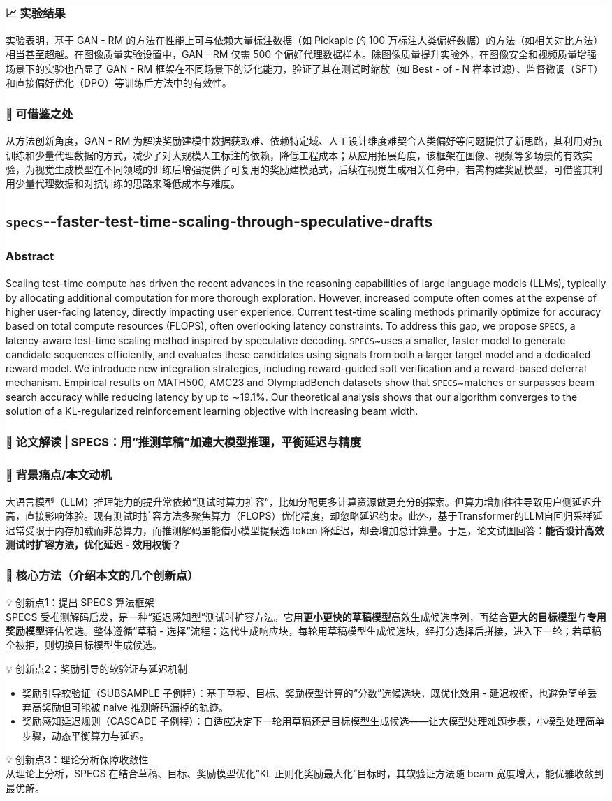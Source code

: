 ### 📈 实验结果
实验表明，基于 GAN - RM 的方法在性能上可与依赖大量标注数据（如 Pickapic 的 100 万标注人类偏好数据）的方法（如相关对比方法）相当甚至超越。在图像质量实验设置中，GAN - RM 仅需 500 个偏好代理数据样本。除图像质量提升实验外，在图像安全和视频质量增强场景下的实验也凸显了 GAN - RM 框架在不同场景下的泛化能力，验证了其在测试时缩放（如 Best - of - N 样本过滤）、监督微调（SFT）和直接偏好优化（DPO）等训练后方法中的有效性。

### 💬 可借鉴之处
从方法创新角度，GAN - RM 为解决奖励建模中数据获取难、依赖特定域、人工设计维度难契合人类偏好等问题提供了新思路，其利用对抗训练和少量代理数据的方式，减少了对大规模人工标注的依赖，降低工程成本；从应用拓展角度，该框架在图像、视频等多场景的有效实验，为视觉生成模型在不同领域的训练后增强提供了可复用的奖励建模范式，后续在视觉生成相关任务中，若需构建奖励模型，可借鉴其利用少量代理数据和对抗训练的思路来降低成本与难度。

## $\texttt{specs}$--faster-test-time-scaling-through-speculative-drafts
### Abstract
Scaling test-time compute has driven the recent advances in the reasoning
capabilities of large language models (LLMs), typically by allocating
additional computation for more thorough exploration. However, increased
compute often comes at the expense of higher user-facing latency, directly
impacting user experience. Current test-time scaling methods primarily optimize
for accuracy based on total compute resources (FLOPS), often overlooking
latency constraints. To address this gap, we propose $\texttt{SPECS}$, a
latency-aware test-time scaling method inspired by speculative decoding.
$\texttt{SPECS}$~uses a smaller, faster model to generate candidate sequences
efficiently, and evaluates these candidates using signals from both a larger
target model and a dedicated reward model. We introduce new integration
strategies, including reward-guided soft verification and a reward-based
deferral mechanism. Empirical results on MATH500, AMC23 and OlympiadBench
datasets show that $\texttt{SPECS}$~matches or surpasses beam search accuracy
while reducing latency by up to $\sim$19.1\%. Our theoretical analysis shows
that our algorithm converges to the solution of a KL-regularized reinforcement
learning objective with increasing beam width.
### 🌟 论文解读 | SPECS：用“推测草稿”加速大模型推理，平衡延迟与精度

### 📌 背景痛点/本文动机
大语言模型（LLM）推理能力的提升常依赖“测试时算力扩容”，比如分配更多计算资源做更充分的探索。但算力增加往往导致用户侧延迟升高，直接影响体验。现有测试时扩容方法多聚焦算力（FLOPS）优化精度，却忽略延迟约束。此外，基于Transformer的LLM自回归采样延迟常受限于内存加载而非总算力，而推测解码虽能借小模型提候选 token 降延迟，却会增加总计算量。于是，论文试图回答：**能否设计高效测试时扩容方法，优化延迟 - 效用权衡？**

### 🚀 核心方法（介绍本文的几个创新点）
💡 创新点1：提出 SPECS 算法框架  
SPECS 受推测解码启发，是一种“延迟感知型”测试时扩容方法。它用**更小更快的草稿模型**高效生成候选序列，再结合**更大的目标模型**与**专用奖励模型**评估候选。整体遵循“草稿 - 选择”流程：迭代生成响应块，每轮用草稿模型生成候选块，经打分选择后拼接，进入下一轮；若草稿全被拒，则切换目标模型生成候选。

💡 创新点2：奖励引导的软验证与延迟机制  
- 奖励引导软验证（SUBSAMPLE 子例程）：基于草稿、目标、奖励模型计算的“分数”选候选块，既优化效用 - 延迟权衡，也避免简单丢弃高奖励但可能被 naive 推测解码漏掉的轨迹。  
- 奖励感知延迟规则（CASCADE 子例程）：自适应决定下一轮用草稿还是目标模型生成候选——让大模型处理难题步骤，小模型处理简单步骤，动态平衡算力与延迟。  

💡 创新点3：理论分析保障收敛性  
从理论上分析，SPECS 在结合草稿、目标、奖励模型优化“KL 正则化奖励最大化”目标时，其软验证方法随 beam 宽度增大，能优雅收敛到最优解。
